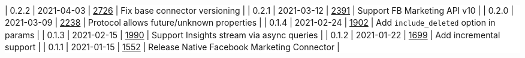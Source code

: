 | 0.2.2   | 2021-04-03 | [2726](https://github.com/airbytehq/airbyte/pull/2726)   | Fix base connector versioning                                                                                                                                                                                                                                                                     |
| 0.2.1   | 2021-03-12 | [2391](https://github.com/airbytehq/airbyte/pull/2391)   | Support FB Marketing API v10                                                                                                                                                                                                                                                                      |
| 0.2.0   | 2021-03-09 | [2238](https://github.com/airbytehq/airbyte/pull/2238)   | Protocol allows future/unknown properties                                                                                                                                                                                                                                                         |
| 0.1.4   | 2021-02-24 | [1902](https://github.com/airbytehq/airbyte/pull/1902)   | Add `include_deleted` option in params                                                                                                                                                                                                                                                            |
| 0.1.3   | 2021-02-15 | [1990](https://github.com/airbytehq/airbyte/pull/1990)   | Support Insights stream via async queries                                                                                                                                                                                                                                                         |
| 0.1.2   | 2021-01-22 | [1699](https://github.com/airbytehq/airbyte/pull/1699)   | Add incremental support                                                                                                                                                                                                                                                                           |
| 0.1.1   | 2021-01-15 | [1552](https://github.com/airbytehq/airbyte/pull/1552)   | Release Native Facebook Marketing Connector                                                                                                                                                                                                                                                       |
